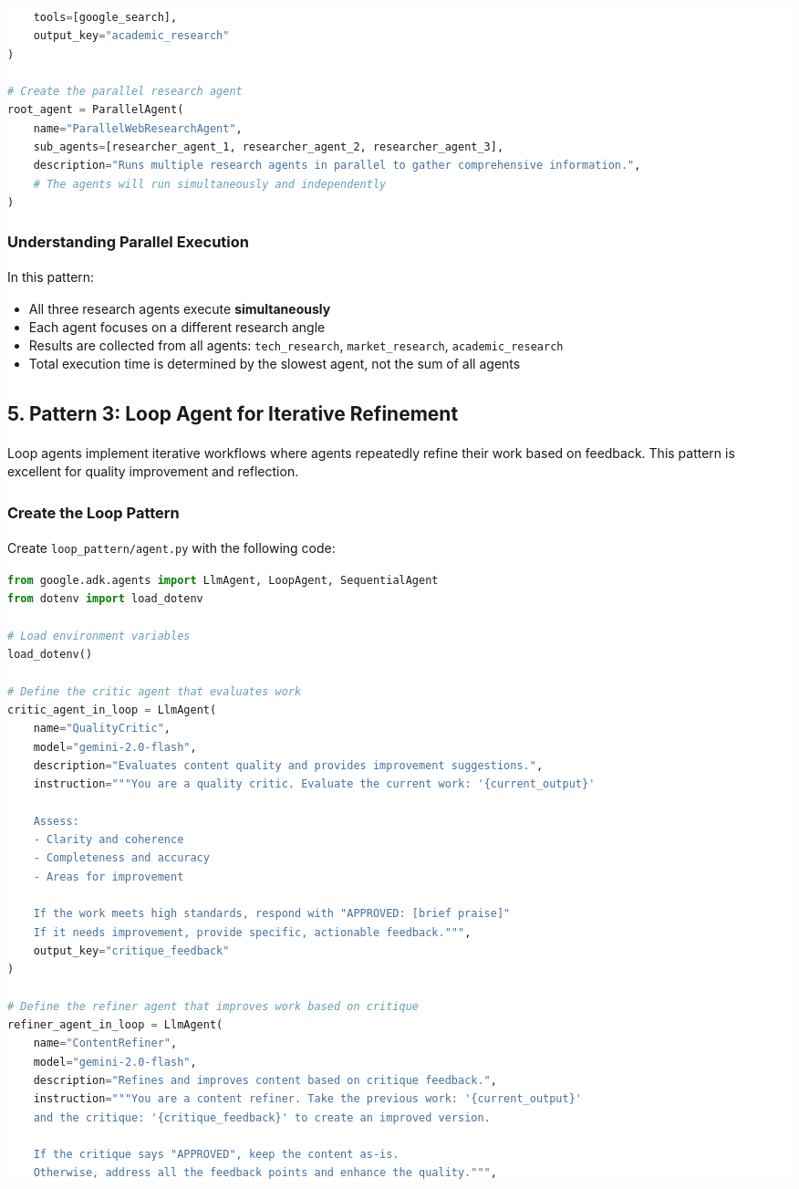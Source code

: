 ```python
    tools=[google_search],
    output_key="academic_research"
)

# Create the parallel research agent
root_agent = ParallelAgent(
    name="ParallelWebResearchAgent",
    sub_agents=[researcher_agent_1, researcher_agent_2, researcher_agent_3],
    description="Runs multiple research agents in parallel to gather comprehensive information.",
    # The agents will run simultaneously and independently
)
```

### **Understanding Parallel Execution**

In this pattern:
- All three research agents execute **simultaneously**
- Each agent focuses on a different research angle
- Results are collected from all agents: `tech_research`, `market_research`, `academic_research`
- Total execution time is determined by the slowest agent, not the sum of all agents

## 5. Pattern 3: Loop Agent for Iterative Refinement

Loop agents implement iterative workflows where agents repeatedly refine their work based on feedback. This pattern is excellent for quality improvement and reflection.

### **Create the Loop Pattern**

Create `loop_pattern/agent.py` with the following code:

```python
from google.adk.agents import LlmAgent, LoopAgent, SequentialAgent
from dotenv import load_dotenv

# Load environment variables
load_dotenv()

# Define the critic agent that evaluates work
critic_agent_in_loop = LlmAgent(
    name="QualityCritic",
    model="gemini-2.0-flash",
    description="Evaluates content quality and provides improvement suggestions.",
    instruction="""You are a quality critic. Evaluate the current work: '{current_output}'

    Assess:
    - Clarity and coherence
    - Completeness and accuracy
    - Areas for improvement

    If the work meets high standards, respond with "APPROVED: [brief praise]"
    If it needs improvement, provide specific, actionable feedback.""",
    output_key="critique_feedback"
)

# Define the refiner agent that improves work based on critique
refiner_agent_in_loop = LlmAgent(
    name="ContentRefiner",
    model="gemini-2.0-flash",
    description="Refines and improves content based on critique feedback.",
    instruction="""You are a content refiner. Take the previous work: '{current_output}'
    and the critique: '{critique_feedback}' to create an improved version.

    If the critique says "APPROVED", keep the content as-is.
    Otherwise, address all the feedback points and enhance the quality.""",
```